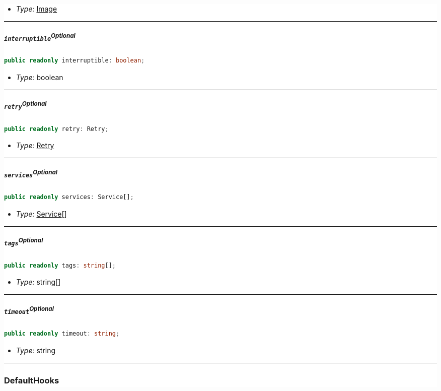 - *Type:* <a href="#projen.gitlab.Image">Image</a>

---

##### `interruptible`<sup>Optional</sup> <a name="interruptible" id="projen.gitlab.Default.property.interruptible"></a>

```typescript
public readonly interruptible: boolean;
```

- *Type:* boolean

---

##### `retry`<sup>Optional</sup> <a name="retry" id="projen.gitlab.Default.property.retry"></a>

```typescript
public readonly retry: Retry;
```

- *Type:* <a href="#projen.gitlab.Retry">Retry</a>

---

##### `services`<sup>Optional</sup> <a name="services" id="projen.gitlab.Default.property.services"></a>

```typescript
public readonly services: Service[];
```

- *Type:* <a href="#projen.gitlab.Service">Service</a>[]

---

##### `tags`<sup>Optional</sup> <a name="tags" id="projen.gitlab.Default.property.tags"></a>

```typescript
public readonly tags: string[];
```

- *Type:* string[]

---

##### `timeout`<sup>Optional</sup> <a name="timeout" id="projen.gitlab.Default.property.timeout"></a>

```typescript
public readonly timeout: string;
```

- *Type:* string

---

### DefaultHooks <a name="DefaultHooks" id="projen.gitlab.DefaultHooks"></a>
